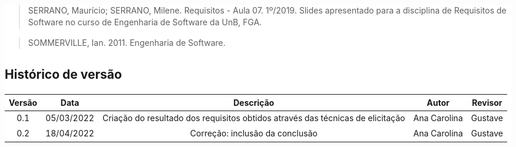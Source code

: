 > SERRANO, Maurício; SERRANO, Milene. Requisitos - Aula 07. 1º/2019. Slides apresentado para a disciplina de Requisitos de Software no curso de Engenharia de Software da UnB, FGA.

> SOMMERVILLE, Ian. 2011. Engenharia de Software.


## Histórico de versão
| Versão | Data | Descrição | Autor | Revisor |
|:--:|:--:|:--:|:--:|:--:|
|0.1|05/03/2022|Criação do resultado dos requisitos obtidos através das técnicas de elicitação|Ana Carolina|Gustave|
|0.2|18/04/2022|Correção: inclusão da conclusão|Ana Carolina|Gustave|